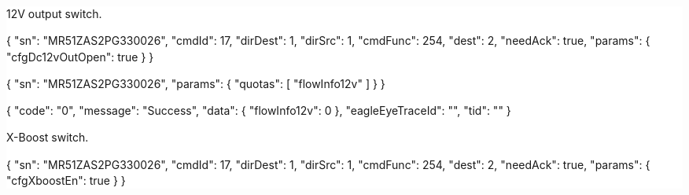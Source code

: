        
12V output switch.
            
{
    "sn": "MR51ZAS2PG330026",
    "cmdId": 17,
    "dirDest": 1,
    "dirSrc": 1,
    "cmdFunc": 254,
    "dest": 2,
    "needAck": true,
    "params": {
        "cfgDc12vOutOpen": true
    }
}
            
        
            
{
    "sn": "MR51ZAS2PG330026",
    "params": {
        "quotas": [
            "flowInfo12v"
        ]
    }
}
            
        
            
{
    "code": "0",
    "message": "Success",
    "data": {
        "flowInfo12v": 0
    },
    "eagleEyeTraceId": "",
    "tid": ""
}
            
        
X-Boost switch.
            
{
    "sn": "MR51ZAS2PG330026",
    "cmdId": 17,
    "dirDest": 1,
    "dirSrc": 1,
    "cmdFunc": 254,
    "dest": 2,
    "needAck": true,
    "params": {
        "cfgXboostEn": true
    }
}
            
        
            